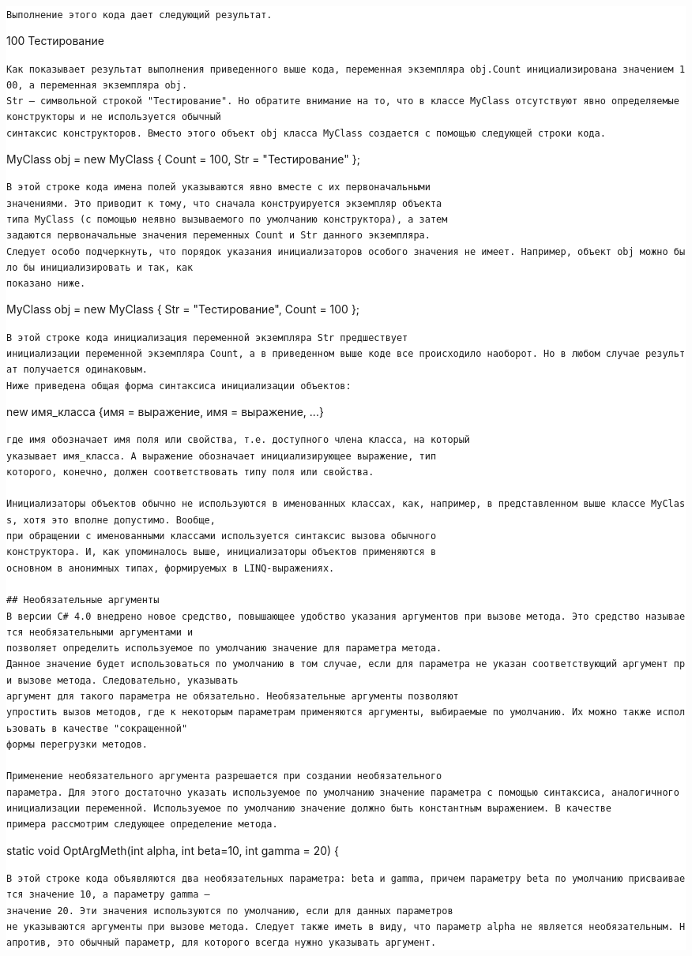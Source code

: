 ```
Выполнение этого кода дает следующий результат.
```
100 Тестирование
```
Как показывает результат выполнения приведенного выше кода, переменная экземпляра obj.Count инициализирована значением 100, а переменная экземпляра obj.
Str — символьной строкой "Тестирование". Но обратите внимание на то, что в классе MyClass отсутствуют явно определяемые конструкторы и не используется обычный
синтаксис конструкторов. Вместо этого объект obj класса MyClass создается с помощью следующей строки кода.
```
MyClass obj = new MyClass { Count = 100, Str = "Тестирование" };
```
В этой строке кода имена полей указываются явно вместе с их первоначальными
значениями. Это приводит к тому, что сначала конструируется экземпляр объекта
типа MyClass (с помощью неявно вызываемого по умолчанию конструктора), а затем
задаются первоначальные значения переменных Count и Str данного экземпляра.
Следует особо подчеркнуть, что порядок указания инициализаторов особого значения не имеет. Например, объект obj можно было бы инициализировать и так, как
показано ниже.
```
MyClass obj = new MyClass { Str = "Тестирование", Count = 100 };
```
В этой строке кода инициализация переменной экземпляра Str предшествует
инициализации переменной экземпляра Count, а в приведенном выше коде все происходило наоборот. Но в любом случае результат получается одинаковым.
Ниже приведена общая форма синтаксиса инициализации объектов:
```
new имя_класса {имя = выражение, имя = выражение, ...}
```
где имя обозначает имя поля или свойства, т.е. доступного члена класса, на который
указывает имя_класса. А выражение обозначает инициализирующее выражение, тип
которого, конечно, должен соответствовать типу поля или свойства.

Инициализаторы объектов обычно не используются в именованных классах, как, например, в представленном выше классе MyClass, хотя это вполне допустимо. Вообще,
при обращении с именованными классами используется синтаксис вызова обычного
конструктора. И, как упоминалось выше, инициализаторы объектов применяются в
основном в анонимных типах, формируемых в LINQ-выражениях.

## Необязательные аргументы
В версии C# 4.0 внедрено новое средство, повышающее удобство указания аргументов при вызове метода. Это средство называется необязательными аргументами и
позволяет определить используемое по умолчанию значение для параметра метода.
Данное значение будет использоваться по умолчанию в том случае, если для параметра не указан соответствующий аргумент при вызове метода. Следовательно, указывать
аргумент для такого параметра не обязательно. Необязательные аргументы позволяют
упростить вызов методов, где к некоторым параметрам применяются аргументы, выбираемые по умолчанию. Их можно также использовать в качестве "сокращенной"
формы перегрузки методов.

Применение необязательного аргумента разрешается при создании необязательного
параметра. Для этого достаточно указать используемое по умолчанию значение параметра с помощью синтаксиса, аналогичного инициализации переменной. Используемое по умолчанию значение должно быть константным выражением. В качестве
примера рассмотрим следующее определение метода.
```
static void OptArgMeth(int alpha, int beta=10, int gamma = 20) {
```
В этой строке кода объявляются два необязательных параметра: beta и gamma, причем параметру beta по умолчанию присваивается значение 10, а параметру gamma —
значение 20. Эти значения используются по умолчанию, если для данных параметров
не указываются аргументы при вызове метода. Следует также иметь в виду, что параметр alpha не является необязательным. Напротив, это обычный параметр, для которого всегда нужно указывать аргумент.

```